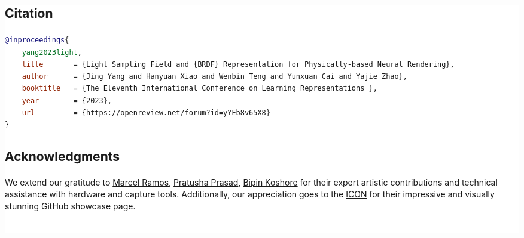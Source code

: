 ## Citation

```bibtex
@inproceedings{
    yang2023light,
    title       = {Light Sampling Field and {BRDF} Representation for Physically-based Neural Rendering},
    author      = {Jing Yang and Hanyuan Xiao and Wenbin Teng and Yunxuan Cai and Yajie Zhao},
    booktitle   = {The Eleventh International Conference on Learning Representations },
    year        = {2023},
    url         = {https://openreview.net/forum?id=yYEb8v65X8}
}
```

## Acknowledgments

We extend our gratitude to [Marcel Ramos](), [Pratusha Prasad](), [Bipin Koshore]() for their expert artistic contributions and technical assistance with hardware and capture tools. Additionally, our appreciation goes to the [ICON](https://github.com/YuliangXiu/ICON) for their impressive and visually stunning GitHub showcase page.

<br>

